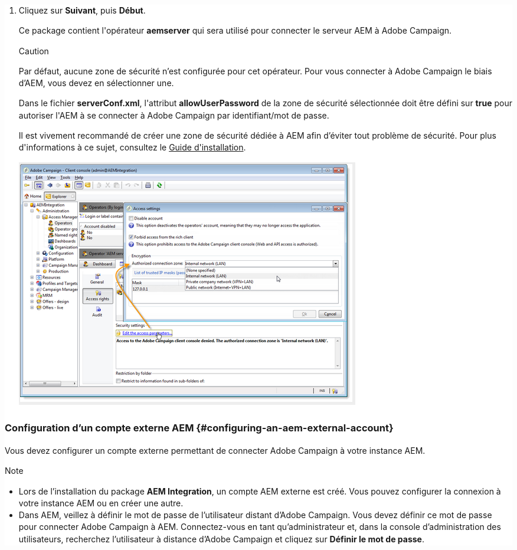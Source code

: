 1. Cliquez sur **Suivant**, puis **Début**.

   Ce package contient l&#39;opérateur **aemserver** qui sera utilisé pour connecter le serveur AEM à Adobe Campaign.

   >[!CAUTION]
   >
   >Par défaut, aucune zone de sécurité n’est configurée pour cet opérateur. Pour vous connecter à Adobe Campaign le biais d’AEM, vous devez en sélectionner une.
   >
   >Dans le fichier **serverConf.xml**, l&#39;attribut **allowUserPassword** de la zone de sécurité sélectionnée doit être défini sur **true** pour autoriser l&#39;AEM à se connecter à Adobe Campaign par identifiant/mot de passe.
   >
   >Il est vivement recommandé de créer une zone de sécurité dédiée à AEM afin d’éviter tout problème de sécurité. Pour plus d&#39;informations à ce sujet, consultez le [Guide d&#39;installation](https://docs.campaign.adobe.com/doc/AC/en/INS_Additional_configurations_Configuring_Campaign_server.html).

   ![chlimage_1-134](assets/chlimage_1-134a.png)

### Configuration d’un compte externe AEM {#configuring-an-aem-external-account}

Vous devez configurer un compte externe permettant de connecter Adobe Campaign à votre instance AEM.

>[!NOTE]
>
>* Lors de l’installation du package **AEM Integration**, un compte AEM externe est créé. Vous pouvez configurer la connexion à votre instance AEM ou en créer une autre.
>* Dans AEM, veillez à définir le mot de passe de l’utilisateur distant d’Adobe Campaign. Vous devez définir ce mot de passe pour connecter Adobe Campaign à AEM. Connectez-vous en tant qu’administrateur et, dans la console d’administration des utilisateurs, recherchez l’utilisateur à distance d’Adobe Campaign et cliquez sur **Définir le mot de passe**.
